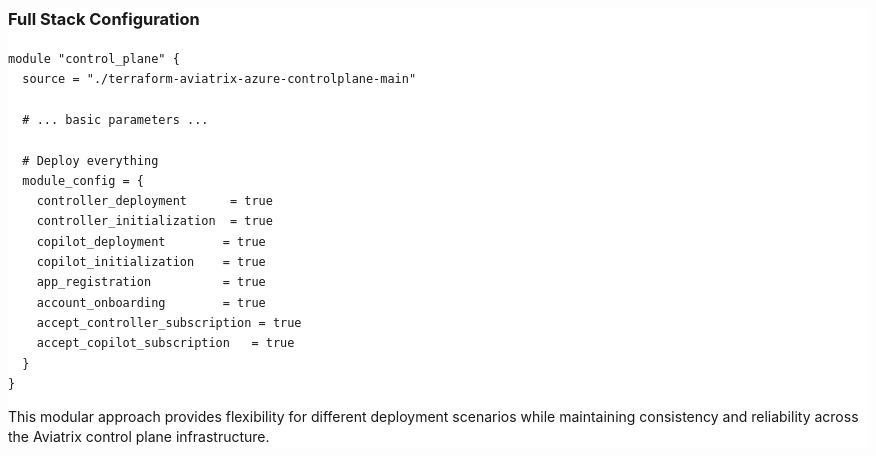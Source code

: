 ### Full Stack Configuration
```hcl
module "control_plane" {
  source = "./terraform-aviatrix-azure-controlplane-main"
  
  # ... basic parameters ...
  
  # Deploy everything
  module_config = {
    controller_deployment      = true
    controller_initialization  = true
    copilot_deployment        = true
    copilot_initialization    = true
    app_registration          = true
    account_onboarding        = true
    accept_controller_subscription = true
    accept_copilot_subscription   = true
  }
}
```

This modular approach provides flexibility for different deployment scenarios while maintaining consistency and reliability across the Aviatrix control plane infrastructure.
